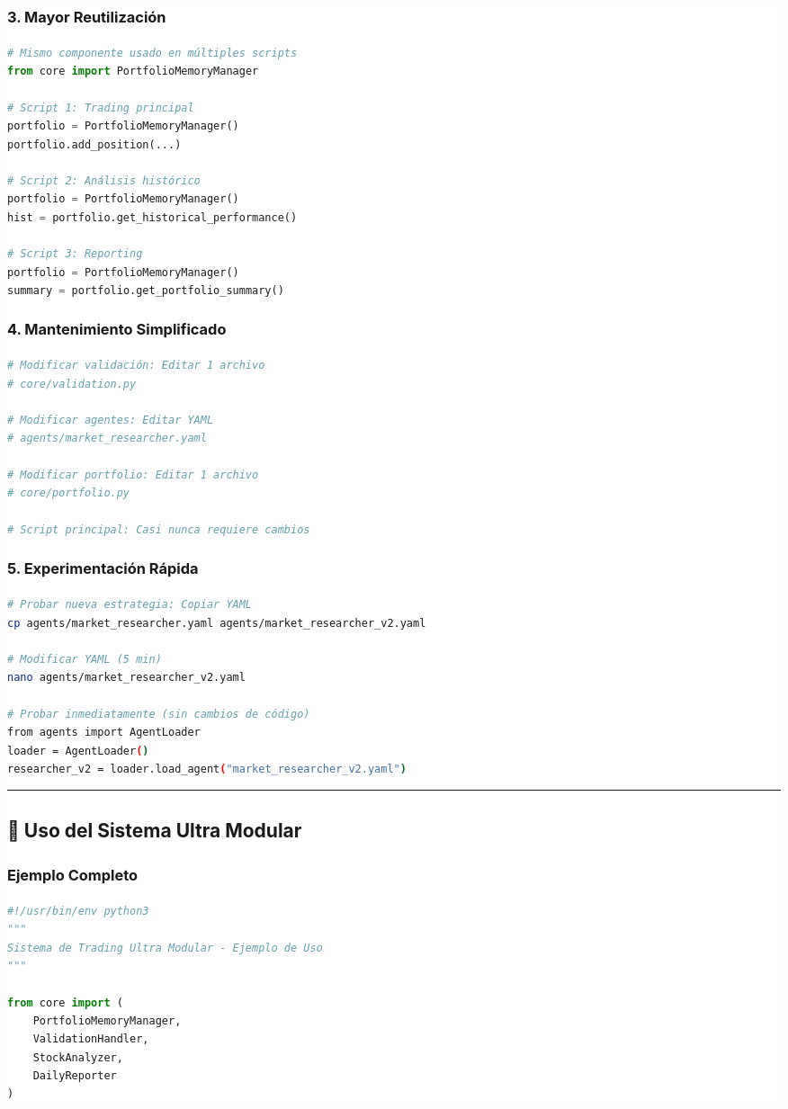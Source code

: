 ### 3. Mayor Reutilización
```python
# Mismo componente usado en múltiples scripts
from core import PortfolioMemoryManager

# Script 1: Trading principal
portfolio = PortfolioMemoryManager()
portfolio.add_position(...)

# Script 2: Análisis histórico
portfolio = PortfolioMemoryManager()
hist = portfolio.get_historical_performance()

# Script 3: Reporting
portfolio = PortfolioMemoryManager()
summary = portfolio.get_portfolio_summary()
```

### 4. Mantenimiento Simplificado
```python
# Modificar validación: Editar 1 archivo
# core/validation.py

# Modificar agentes: Editar YAML
# agents/market_researcher.yaml

# Modificar portfolio: Editar 1 archivo
# core/portfolio.py

# Script principal: Casi nunca requiere cambios
```

### 5. Experimentación Rápida
```bash
# Probar nueva estrategia: Copiar YAML
cp agents/market_researcher.yaml agents/market_researcher_v2.yaml

# Modificar YAML (5 min)
nano agents/market_researcher_v2.yaml

# Probar inmediatamente (sin cambios de código)
from agents import AgentLoader
loader = AgentLoader()
researcher_v2 = loader.load_agent("market_researcher_v2.yaml")
```

---

## 🚀 Uso del Sistema Ultra Modular

### Ejemplo Completo
```python
#!/usr/bin/env python3
"""
Sistema de Trading Ultra Modular - Ejemplo de Uso
"""

from core import (
    PortfolioMemoryManager,
    ValidationHandler,
    StockAnalyzer,
    DailyReporter
)
```